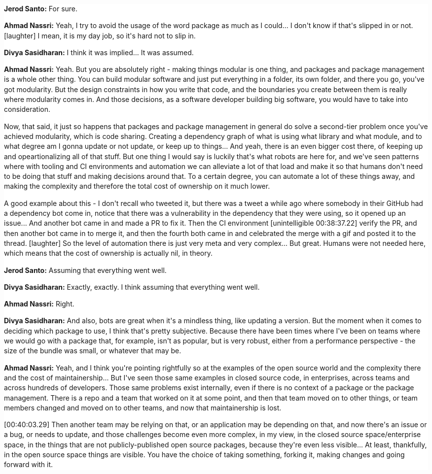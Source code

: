 **Jerod Santo:** For sure.

**Ahmad Nassri:** Yeah, I try to avoid the usage of the word package as much as I could... I don't know if that's slipped in or not. \[laughter\] I mean, it is my day job, so it's hard not to slip in.

**Divya Sasidharan:** I think it was implied... It was assumed.

**Ahmad Nassri:** Yeah. But you are absolutely right - making things modular is one thing, and packages and package management is a whole other thing. You can build modular software and just put everything in a folder, its own folder, and there you go, you've got modularity. But the design constraints in how you write that code, and the boundaries you create between them is really where modularity comes in. And those decisions, as a software developer building big software, you would have to take into consideration.

Now, that said, it just so happens that packages and package management in general do solve a second-tier problem once you've achieved modularity, which is code sharing. Creating a dependency graph of what is using what library and what module, and to what degree am I gonna update or not update, or keep up to things... And yeah, there is an even bigger cost there, of keeping up and opeartionalizing all of that stuff. But one thing I would say is luckily that's what robots are here for, and we've seen patterns where with tooling and CI environments and automation we can alleviate a lot of that load and make it so that humans don't need to be doing that stuff and making decisions around that. To a certain degree, you can automate a lot of these things away, and making the complexity and therefore the total cost of ownership on it much lower.

A good example about this - I don't recall who tweeted it, but there was a tweet a while ago where somebody in their GitHub had a dependency bot come in, notice that there was a vulnerability in the dependency that they were using, so it opened up an issue... And another bot came in and made a PR to fix it. Then the CI environment \[unintelligible 00:38:37.22\] verify the PR, and then another bot came in to merge it, and then the fourth both came in and celebrated the merge with a gif and posted it to the thread. \[laughter\] So the level of automation there is just very meta and very complex... But great. Humans were not needed here, which means that the cost of ownership is actually nil, in theory.

**Jerod Santo:** Assuming that everything went well.

**Divya Sasidharan:** Exactly, exactly. I think assuming that everything went well.

**Ahmad Nassri:** Right.

**Divya Sasidharan:** And also, bots are great when it's a mindless thing, like updating a version. But the moment when it comes to deciding which package to use, I think that's pretty subjective. Because there have been times where I've been on teams where we would go with a package that, for example, isn't as popular, but is very robust, either from a performance perspective - the size of the bundle was small, or whatever that may be.

**Ahmad Nassri:** Yeah, and I think you're pointing rightfully so at the examples of the open source world and the complexity there and the cost of maintainership... But I've seen those same examples in closed source code, in enterprises, across teams and across hundreds of developers. Those same problems exist internally, even if there is no context of a package or the package management. There is a repo and a team that worked on it at some point, and then that team moved on to other things, or team members changed and moved on to other teams, and now that maintainership is lost.

\[00:40:03.29\] Then another team may be relying on that, or an application may be depending on that, and now there's an issue or a bug, or needs to update, and those challenges become even more complex, in my view, in the closed source space/enterprise space, in the things that are not publicly-published open source packages, because they're even less visible... At least, thankfully, in the open source space things are visible. You have the choice of taking something, forking it, making changes and going forward with it.
